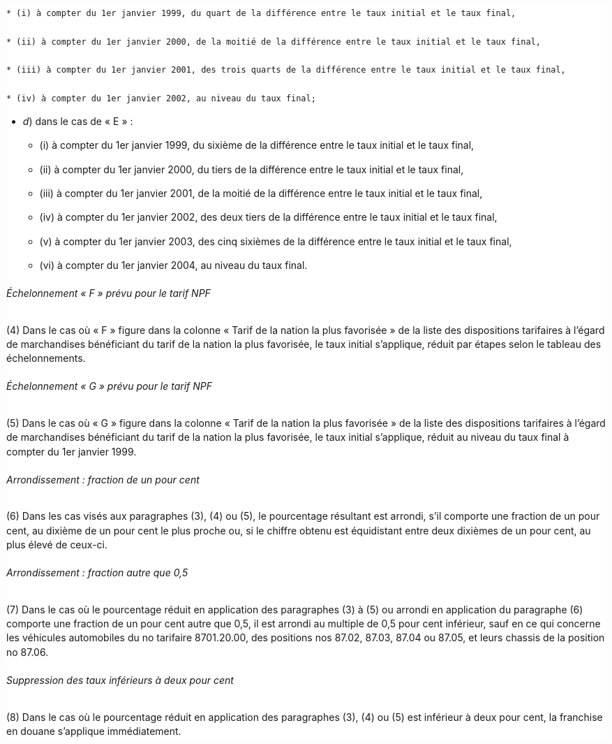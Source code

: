     * (i) à compter du 1er janvier 1999, du quart de la différence entre le taux initial et le taux final,

    * (ii) à compter du 1er janvier 2000, de la moitié de la différence entre le taux initial et le taux final,

    * (iii) à compter du 1er janvier 2001, des trois quarts de la différence entre le taux initial et le taux final,

    * (iv) à compter du 1er janvier 2002, au niveau du taux final;

  * _d_) dans le cas de « E » :

    * (i) à compter du 1er janvier 1999, du sixième de la différence entre le taux initial et le taux final,

    * (ii) à compter du 1er janvier 2000, du tiers de la différence entre le taux initial et le taux final,

    * (iii) à compter du 1er janvier 2001, de la moitié de la différence entre le taux initial et le taux final,

    * (iv) à compter du 1er janvier 2002, des deux tiers de la différence entre le taux initial et le taux final,

    * (v) à compter du 1er janvier 2003, des cinq sixièmes de la différence entre le taux initial et le taux final,

    * (vi) à compter du 1er janvier 2004, au niveau du taux final.

###### Échelonnement « F » prévu pour le tarif NPF

(4) Dans le cas où « F » figure dans la colonne « Tarif de la nation la plus favorisée » de la liste des dispositions tarifaires à l’égard de marchandises bénéficiant du tarif de la nation la plus favorisée, le taux initial s’applique, réduit par étapes selon le tableau des échelonnements.

###### Échelonnement « G » prévu pour le tarif NPF

(5) Dans le cas où « G » figure dans la colonne « Tarif de la nation la plus favorisée » de la liste des dispositions tarifaires à l’égard de marchandises bénéficiant du tarif de la nation la plus favorisée, le taux initial s’applique, réduit au niveau du taux final à compter du 1er janvier 1999.

###### Arrondissement : fraction de un pour cent

(6) Dans les cas visés aux paragraphes (3), (4) ou (5), le pourcentage résultant est arrondi, s’il comporte une fraction de un pour cent, au dixième de un pour cent le plus proche ou, si le chiffre obtenu est équidistant entre deux dixièmes de un pour cent, au plus élevé de ceux-ci.

###### Arrondissement : fraction autre que 0,5

(7) Dans le cas où le pourcentage réduit en application des paragraphes (3) à (5) ou arrondi en application du paragraphe (6) comporte une fraction de un pour cent autre que 0,5, il est arrondi au multiple de 0,5 pour cent inférieur, sauf en ce qui concerne les véhicules automobiles du no tarifaire 8701.20.00, des positions nos 87.02, 87.03, 87.04 ou 87.05, et leurs chassis de la position no 87.06.

###### Suppression des taux inférieurs à deux pour cent

(8) Dans le cas où le pourcentage réduit en application des paragraphes (3), (4) ou (5) est inférieur à deux pour cent, la franchise en douane s’applique immédiatement.
